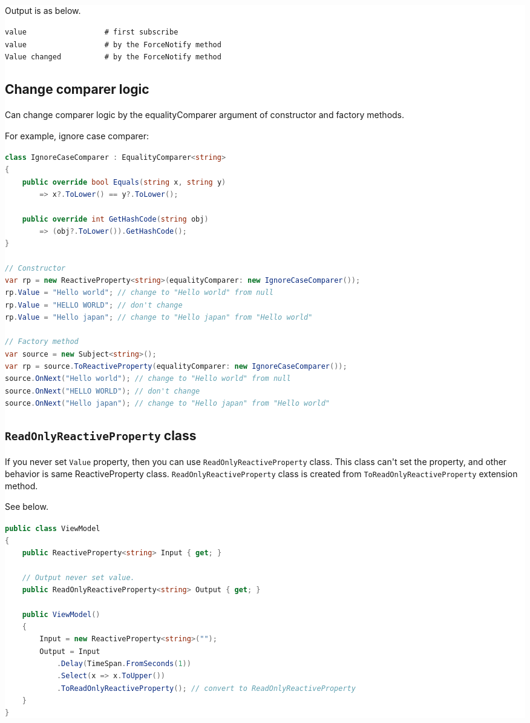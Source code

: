 Output is as below.

```
value                  # first subscribe
value                  # by the ForceNotify method
Value changed          # by the ForceNotify method
```

## Change comparer logic

Can change comparer logic by the equalityComparer argument of constructor and factory methods.

For example, ignore case comparer:

```csharp
class IgnoreCaseComparer : EqualityComparer<string>
{
    public override bool Equals(string x, string y)
        => x?.ToLower() == y?.ToLower();

    public override int GetHashCode(string obj)
        => (obj?.ToLower()).GetHashCode();
}

// Constructor
var rp = new ReactiveProperty<string>(equalityComparer: new IgnoreCaseComparer());
rp.Value = "Hello world"; // change to "Hello world" from null
rp.Value = "HELLO WORLD"; // don't change
rp.Value = "Hello japan"; // change to "Hello japan" from "Hello world"

// Factory method
var source = new Subject<string>();
var rp = source.ToReactiveProperty(equalityComparer: new IgnoreCaseComparer());
source.OnNext("Hello world"); // change to "Hello world" from null
source.OnNext("HELLO WORLD"); // don't change
source.OnNext("Hello japan"); // change to "Hello japan" from "Hello world"
```


## `ReadOnlyReactiveProperty` class

If you never set `Value` property, then you can use `ReadOnlyReactiveProperty` class.
This class can't set the property, and other behavior is same ReactiveProperty class.
`ReadOnlyReactiveProperty` class is created from `ToReadOnlyReactiveProperty` extension method.

See below.

```csharp
public class ViewModel
{
    public ReactiveProperty<string> Input { get; }

    // Output never set value.
    public ReadOnlyReactiveProperty<string> Output { get; }

    public ViewModel()
    {
        Input = new ReactiveProperty<string>("");
        Output = Input
            .Delay(TimeSpan.FromSeconds(1))
            .Select(x => x.ToUpper())
            .ToReadOnlyReactiveProperty(); // convert to ReadOnlyReactiveProperty
    }
}
```
